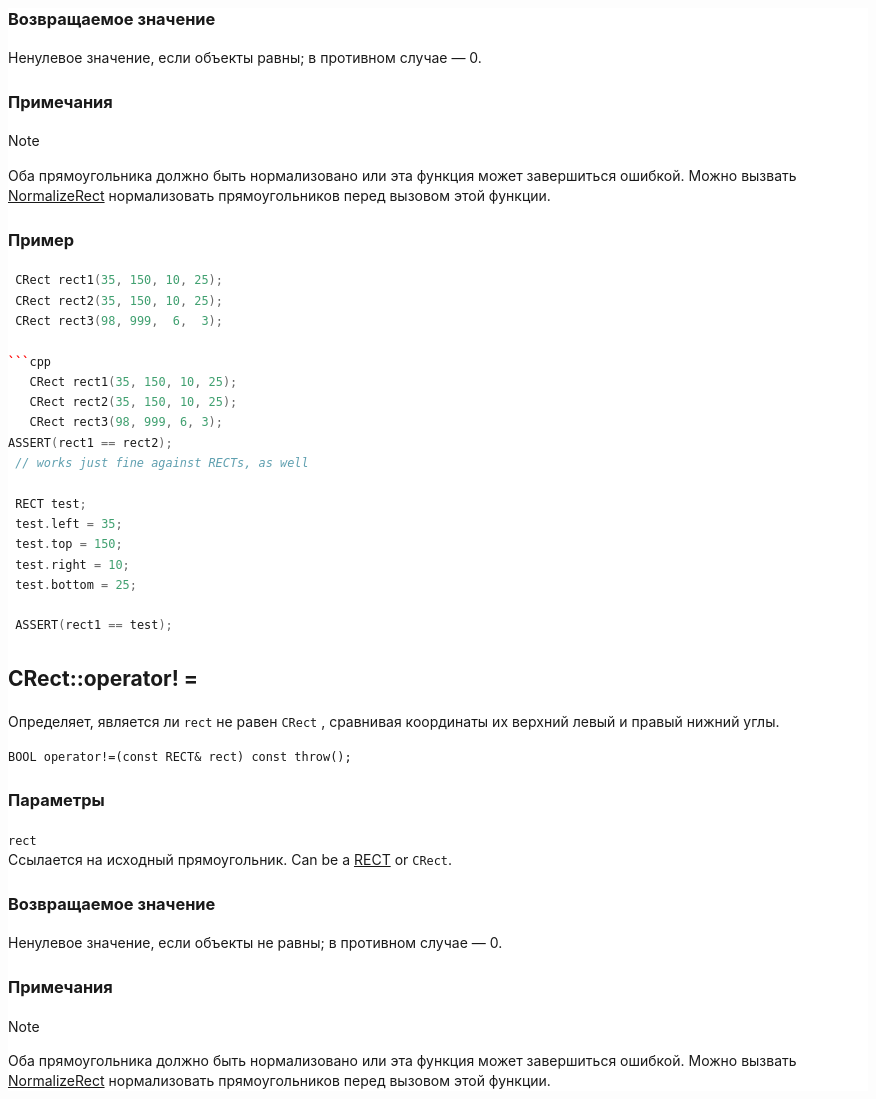### <a name="return-value"></a>Возвращаемое значение  
 Ненулевое значение, если объекты равны; в противном случае — 0.  
  
### <a name="remarks"></a>Примечания  
  
> [!NOTE]
>  Оба прямоугольника должно быть нормализовано или эта функция может завершиться ошибкой. Можно вызвать [NormalizeRect](#normalizerect) нормализовать прямоугольников перед вызовом этой функции.  
  
### <a name="example"></a>Пример  
```cpp  
 CRect rect1(35, 150, 10, 25);
 CRect rect2(35, 150, 10, 25);
 CRect rect3(98, 999,  6,  3);

```cpp  
   CRect rect1(35, 150, 10, 25);
   CRect rect2(35, 150, 10, 25);
   CRect rect3(98, 999, 6, 3);
ASSERT(rect1 == rect2);
 // works just fine against RECTs, as well

 RECT test;
 test.left = 35;
 test.top = 150;
 test.right = 10;
 test.bottom = 25;

 ASSERT(rect1 == test);  
```

  
##  <a name="operator_neq"></a>CRect::operator! =  
 Определяет, является ли `rect` не равен `CRect` , сравнивая координаты их верхний левый и правый нижний углы.  
  
```  
BOOL operator!=(const RECT& rect) const throw();
```  
  
### <a name="parameters"></a>Параметры  
 `rect`  
 Ссылается на исходный прямоугольник. Can be a [RECT](../../mfc/reference/rect-structure1.md) or `CRect`.  
  
### <a name="return-value"></a>Возвращаемое значение  
 Ненулевое значение, если объекты не равны; в противном случае — 0.  
  
### <a name="remarks"></a>Примечания  
  
> [!NOTE]
>  Оба прямоугольника должно быть нормализовано или эта функция может завершиться ошибкой. Можно вызвать [NormalizeRect](#normalizerect) нормализовать прямоугольников перед вызовом этой функции.  
  